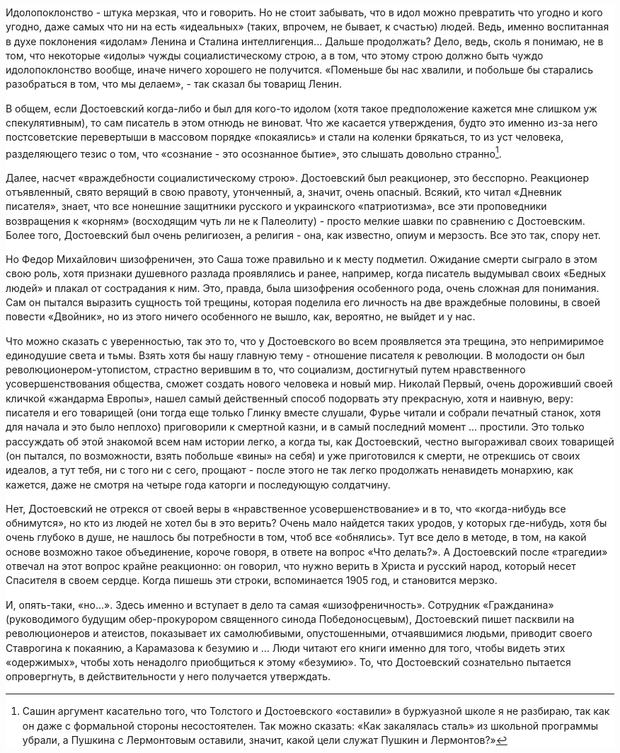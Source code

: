 Идолопоклонство - штука мерзкая, что и говорить. Но не стоит забывать, что в идол можно превратить что угодно и кого угодно, даже самых что ни на есть «идеальных» (таких, впрочем, не бывает, к счастью) людей. Ведь, именно воспитанная в духе поклонения «идолам» Ленина и Сталина интеллигенция... Дальше продолжать? Дело, ведь, сколь я понимаю, не в том, что некоторые «идолы» чужды социалистическому строю, а в том, что этому строю должно быть чуждо идолопоклонство вообще, иначе ничего хорошего не получится. «Поменьше бы нас хвалили, и побольше бы старались разобраться в том, что мы делаем», - так сказал бы товарищ Ленин.

В общем, если Достоевский когда-либо и был для кого-то идолом (хотя такое предположение кажется мне слишком уж спекулятивным), то сам писатель в этом отнюдь не виноват. Что же касается утверждения, будто это именно из-за него постсоветские перевертыши в массовом порядке «покаялись» и стали на коленки брякаться, то из уст человека, разделяющего тезис о том, что «сознание - это осознанное бытие», это слышать довольно странно[^2].

Далее, насчет «враждебности социалистическому строю». Достоевский был реакционер, это бесспорно. Реакционер отъявленный, свято верящий в свою правоту, утонченный, а, значит, очень опасный. Всякий, кто читал «Дневник писателя», знает, что все нонешние защитники русского и украинского «патриотизма», все эти проповедники возвращения к «корням» (восходящим чуть ли не к Палеолиту) - просто мелкие шавки по сравнению с Достоевским. Более того, Достоевский был очень религиозен, а религия - она, как известно, опиум и мерзость. Все это так, спору нет.

Но Федор Михайлович шизофреничен, это Саша тоже правильно и к месту подметил. Ожидание смерти сыграло в этом свою роль, хотя признаки душевного разлада проявлялись и ранее, например, когда писатель выдумывал своих «Бедных людей» и плакал от сострадания к ним. Это, правда, была шизофрения особенного рода, очень сложная для понимания. Сам он пытался выразить сущность той трещины, которая поделила его личность на две враждебные половины, в своей повести «Двойник», но из этого ничего особенного не вышло, как, вероятно, не выйдет и у нас.

Что можно сказать с уверенностью, так это то, что у Достоевского во всем проявляется эта трещина, это непримиримое единодушие света и тьмы. Взять хотя бы нашу главную тему - отношение писателя к революции. В молодости он был революционером-утопистом, страстно верившим в то, что социализм, достигнутый путем нравственного усовершенствования общества, сможет создать нового человека и новый мир. Николай Первый, очень дороживший своей кличкой «жандарма Европы», нашел самый действенный способ подорвать эту прекрасную, хотя и наивную, веру: писателя и его товарищей (они тогда еще только Глинку вместе слушали, Фурье читали и собрали печатный станок, хотя для начала и это было неплохо) приговорили к смертной казни, и в самый последний момент ... простили. Это только рассуждать об этой знакомой всем нам истории легко, а когда ты, как Достоевский, честно выгораживал своих товарищей (он пытался, по возможности, взять побольше «вины» на себя) и уже приготовился к смерти, не отрекшись от своих идеалов, а тут тебя, ни с того ни с сего, прощают - после этого не так легко продолжать ненавидеть монархию, как кажется, даже не смотря на четыре года каторги и последующую солдатчину.

Нет, Достоевский не отрекся от своей веры в «нравственное усовершенствование» и в то, что «когда-нибудь все обнимутся», но кто из людей не хотел бы в это верить? Очень мало найдется таких уродов, у которых где-нибудь, хотя бы очень глубоко в душе, не нашлось бы потребности в том, чтоб все «обнялись». Тут все дело в методе, в том, на какой основе возможно такое объединение, короче говоря, в ответе на вопрос «Что делать?». А Достоевский после «трагедии» отвечал на этот вопрос крайне реакционно: он говорил, что нужно верить в Христа и русский народ, который несет Спасителя в своем сердце. Когда пишешь эти строки, вспоминается 1905 год, и становится мерзко.

И, опять-таки, «но...». Здесь именно и вступает в дело та самая «шизофреничность». Сотрудник «Гражданина» (руководимого будущим обер-прокурором священного синода Победоносцевым), Достоевский пишет пасквили на революционеров и атеистов, показывает их самолюбивыми, опустошенными, отчаявшимися людьми, приводит своего Ставрогина к покаянию, а Карамазова к безумию и ... Люди читают его книги именно для того, чтобы видеть этих «одержимых», чтобы хоть ненадолго приобщиться к этому «безумию». То, что Достоевский сознательно пытается опровергнуть, в действительности у него получается утверждать.


[^1]: Толстого «брать» не будем, он достоин отдельной статьи.
[^2]: Сашин аргумент касательно того, что Толстого и Достоевского «оставили» в буржуазной школе я не разбираю, так как он даже с формальной стороны несостоятелен. Так можно сказать: «Как закалялась сталь» из школьной программы убрали, а Пушкина с Лермонтовым оставили, значит, какой цели служат Пушкин и Лермонтов?»
[^3]: См . Достоевский М., «Молодая гвардия»,1963 «Жизнь замечательных людей» под редакцией Л. Гроссмана, стр.513